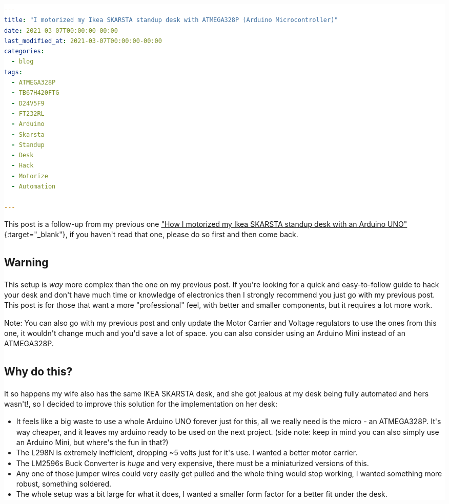```yaml
---
title: "I motorized my Ikea SKARSTA standup desk with ATMEGA328P (Arduino Microcontroller)"
date: 2021-03-07T00:00:00-00:00
last_modified_at: 2021-03-07T00:00:00-00:00
categories:
  - blog
tags:  
  - ATMEGA328P
  - TB67H420FTG
  - D24V5F9
  - FT232RL
  - Arduino
  - Skarsta
  - Standup
  - Desk
  - Hack
  - Motorize
  - Automation
  
---
```


This post is a follow-up from my previous one ["How I motorized my Ikea SKARSTA standup desk with an Arduino UNO"](http://cesarmoya.com/blog/motorizing-standup-desk/){:target="_blank"}, if you haven't read that one, please do so first and then come back.

## Warning

This setup is *way* more complex than the one on my previous post. If you're looking for a quick and easy-to-follow guide to hack your desk and don't have much time or knowledge of electronics then I strongly recommend you just go with my previous post. 
This post is for those that want a more "professional" feel, with better and smaller components, but it requires a lot more work.

Note: You can also go with my previous post and only update the Motor Carrier and Voltage regulators to use the ones from this one, it wouldn't change much and you'd save a lot of space. you can also consider using an Arduino Mini instead of an ATMEGA328P.

## Why do this?

It so happens my wife also has the same IKEA SKARSTA desk, and she got jealous at my desk being fully automated and hers wasn't!, so I decided to improve this solution for the implementation on her desk:

- It feels like a big waste to use a whole Arduino UNO forever just for this, all we really need is the micro - an ATMEGA328P. It's way cheaper, and it leaves my arduino ready to be used on the next project. (side note: keep in mind you can also simply use an Arduino Mini, but where's the fun in that?)
- The L298N is extremely inefficient, dropping ~5 volts just for it's use. I wanted a better motor carrier.
- The LM2596s Buck Converter is *huge* and very expensive, there must be a miniaturized versions of this.
- Any one of those jumper wires could very easily get pulled and the whole thing would stop working, I wanted something more robust, something soldered.
- The whole setup was a bit large for what it does, I wanted a smaller form factor for a better fit under the desk.
